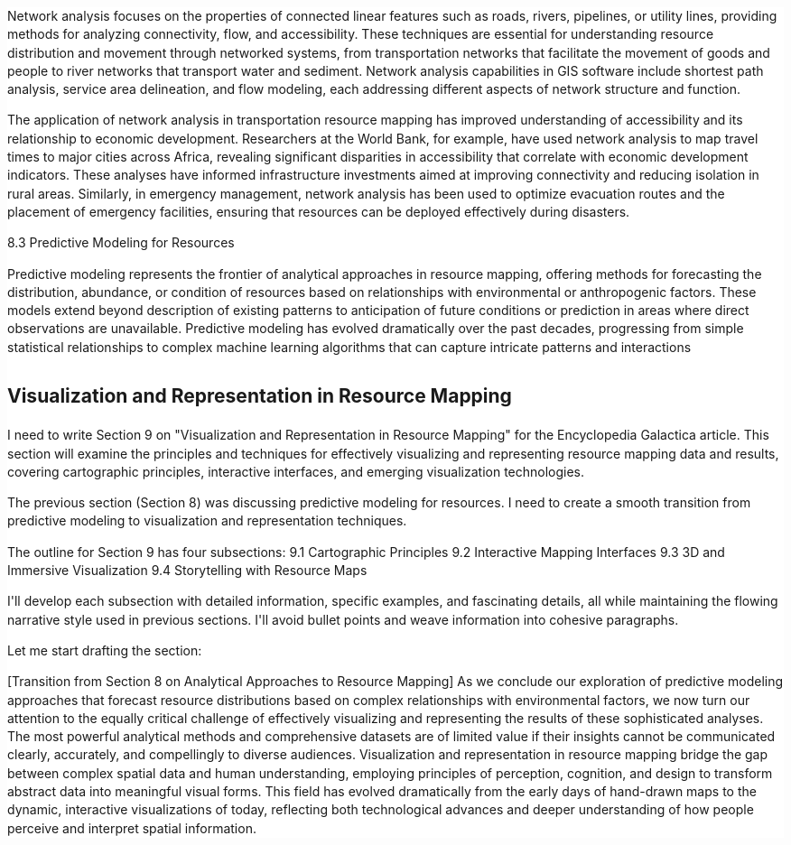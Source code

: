 Network analysis focuses on the properties of connected linear features such as roads, rivers, pipelines, or utility lines, providing methods for analyzing connectivity, flow, and accessibility. These techniques are essential for understanding resource distribution and movement through networked systems, from transportation networks that facilitate the movement of goods and people to river networks that transport water and sediment. Network analysis capabilities in GIS software include shortest path analysis, service area delineation, and flow modeling, each addressing different aspects of network structure and function.

The application of network analysis in transportation resource mapping has improved understanding of accessibility and its relationship to economic development. Researchers at the World Bank, for example, have used network analysis to map travel times to major cities across Africa, revealing significant disparities in accessibility that correlate with economic development indicators. These analyses have informed infrastructure investments aimed at improving connectivity and reducing isolation in rural areas. Similarly, in emergency management, network analysis has been used to optimize evacuation routes and the placement of emergency facilities, ensuring that resources can be deployed effectively during disasters.

8.3 Predictive Modeling for Resources

Predictive modeling represents the frontier of analytical approaches in resource mapping, offering methods for forecasting the distribution, abundance, or condition of resources based on relationships with environmental or anthropogenic factors. These models extend beyond description of existing patterns to anticipation of future conditions or prediction in areas where direct observations are unavailable. Predictive modeling has evolved dramatically over the past decades, progressing from simple statistical relationships to complex machine learning algorithms that can capture intricate patterns and interactions

## Visualization and Representation in Resource Mapping

<think>I need to write Section 9 on "Visualization and Representation in Resource Mapping" for the Encyclopedia Galactica article. This section will examine the principles and techniques for effectively visualizing and representing resource mapping data and results, covering cartographic principles, interactive interfaces, and emerging visualization technologies.

The previous section (Section 8) was discussing predictive modeling for resources. I need to create a smooth transition from predictive modeling to visualization and representation techniques.

The outline for Section 9 has four subsections:
9.1 Cartographic Principles
9.2 Interactive Mapping Interfaces
9.3 3D and Immersive Visualization
9.4 Storytelling with Resource Maps

I'll develop each subsection with detailed information, specific examples, and fascinating details, all while maintaining the flowing narrative style used in previous sections. I'll avoid bullet points and weave information into cohesive paragraphs.

Let me start drafting the section:

[Transition from Section 8 on Analytical Approaches to Resource Mapping]
As we conclude our exploration of predictive modeling approaches that forecast resource distributions based on complex relationships with environmental factors, we now turn our attention to the equally critical challenge of effectively visualizing and representing the results of these sophisticated analyses. The most powerful analytical methods and comprehensive datasets are of limited value if their insights cannot be communicated clearly, accurately, and compellingly to diverse audiences. Visualization and representation in resource mapping bridge the gap between complex spatial data and human understanding, employing principles of perception, cognition, and design to transform abstract data into meaningful visual forms. This field has evolved dramatically from the early days of hand-drawn maps to the dynamic, interactive visualizations of today, reflecting both technological advances and deeper understanding of how people perceive and interpret spatial information.
